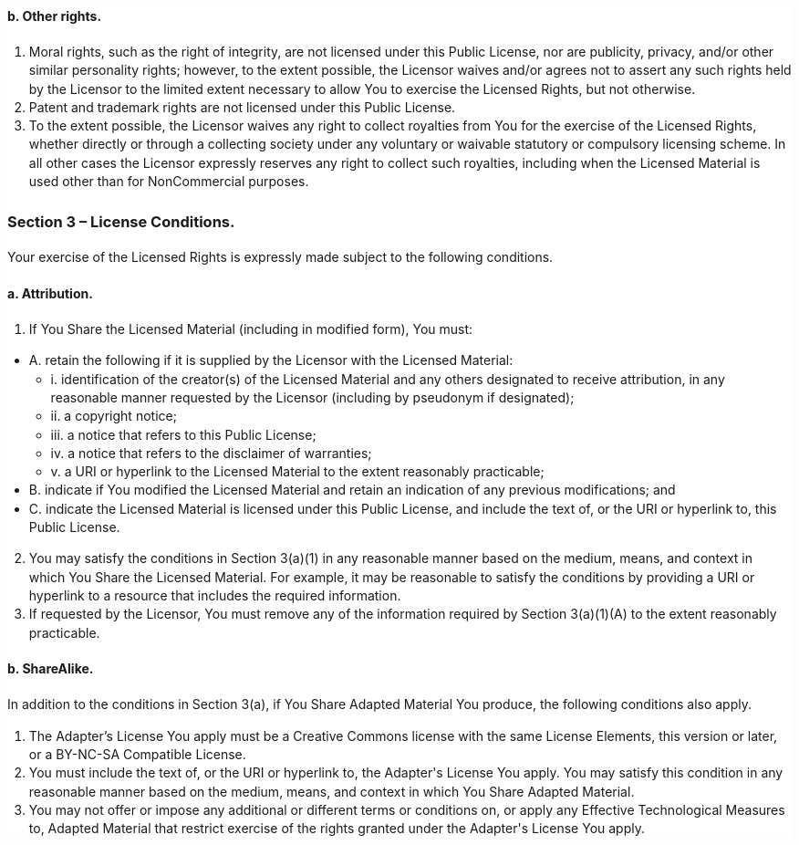 #### b. Other rights.

1. Moral rights, such as the right of integrity, are not licensed under this Public License, nor are publicity, privacy, and/or other similar personality rights; however, to the extent possible, the Licensor waives and/or agrees not to assert any such rights held by the Licensor to the limited extent necessary to allow You to exercise the Licensed Rights, but not otherwise.
2. Patent and trademark rights are not licensed under this Public License.
3. To the extent possible, the Licensor waives any right to collect royalties from You for the exercise of the Licensed Rights, whether directly or through a collecting society under any voluntary or waivable statutory or compulsory licensing scheme. In all other cases the Licensor expressly reserves any right to collect such royalties, including when the Licensed Material is used other than for NonCommercial purposes.

### Section 3 – License Conditions.

Your exercise of the Licensed Rights is expressly made subject to the following conditions.

#### a. Attribution.

1. If You Share the Licensed Material (including in modified form), You must:
  - A. retain the following if it is supplied by the Licensor with the Licensed Material:
    - i. identification of the creator(s) of the Licensed Material and any others designated to receive attribution, in any reasonable manner requested by the Licensor (including by pseudonym if designated);
    - ii.  a copyright notice;
    - iii. a notice that refers to this Public License;
    - iv.  a notice that refers to the disclaimer of warranties;
    - v. a URI or hyperlink to the Licensed Material to the extent reasonably practicable;
  - B. indicate if You modified the Licensed Material and retain an indication of any previous modifications; and
  - C. indicate the Licensed Material is licensed under this Public License, and include the text of, or the URI or hyperlink to, this Public License.
2. You may satisfy the conditions in Section 3(a)(1) in any reasonable manner based on the medium, means, and context in which You Share the Licensed Material. For example, it may be reasonable to satisfy the conditions by providing a URI or hyperlink to a resource that includes the required information.
3. If requested by the Licensor, You must remove any of the information required by Section 3(a)(1)(A) to the extent reasonably practicable.

#### b. ShareAlike.

In addition to the conditions in Section 3(a), if You Share Adapted Material You produce, the following conditions also apply.

1. The Adapter’s License You apply must be a Creative Commons license with the same License Elements, this version or later, or a BY-NC-SA Compatible License.
2. You must include the text of, or the URI or hyperlink to, the Adapter's License You apply. You may satisfy this condition in any reasonable manner based on the medium, means, and context in which You Share Adapted Material.
3. You may not offer or impose any additional or different terms or conditions on, or apply any Effective Technological Measures to, Adapted Material that restrict exercise of the rights granted under the Adapter's License You apply.
